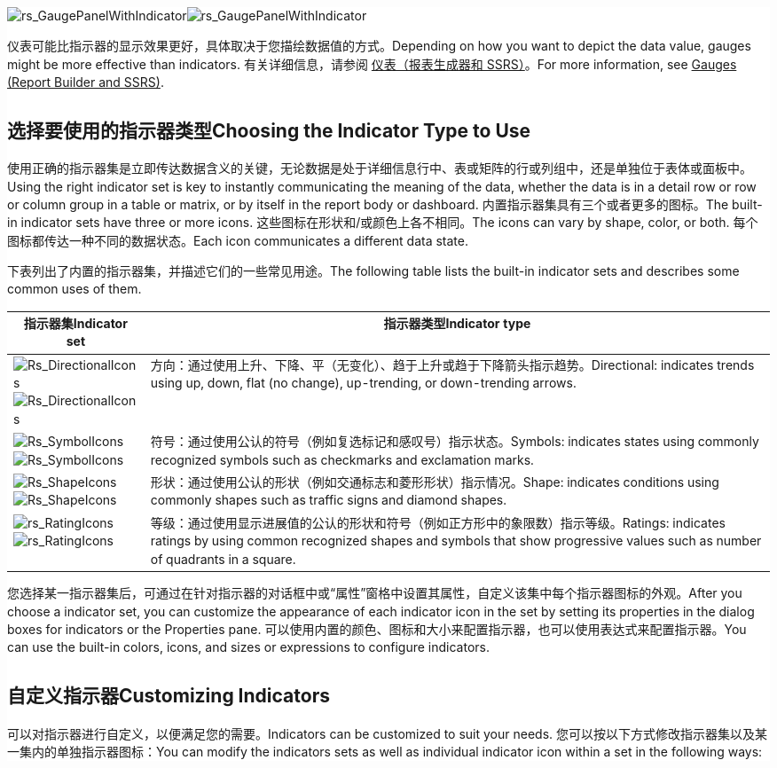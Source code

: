  <span data-ttu-id="20b73-126">![rs_GaugePanelWithIndicator](../media/rs-gaugepanelwithindicator.gif "rs_GaugePanelWithIndicator")</span><span class="sxs-lookup"><span data-stu-id="20b73-126">![rs_GaugePanelWithIndicator](../media/rs-gaugepanelwithindicator.gif "rs_GaugePanelWithIndicator")</span></span>

 <span data-ttu-id="20b73-127">仪表可能比指示器的显示效果更好，具体取决于您描绘数据值的方式。</span><span class="sxs-lookup"><span data-stu-id="20b73-127">Depending on how you want to depict the data value, gauges might be more effective than indicators.</span></span> <span data-ttu-id="20b73-128">有关详细信息，请参阅 [仪表（报表生成器和 SSRS）](gauges-report-builder-and-ssrs.md)。</span><span class="sxs-lookup"><span data-stu-id="20b73-128">For more information, see [Gauges &#40;Report Builder and SSRS&#41;](gauges-report-builder-and-ssrs.md).</span></span>


##  <a name="choosing-the-indicator-type-to-use"></a><a name="ChoosingIndicatorTypes"></a><span data-ttu-id="20b73-129">选择要使用的指示器类型</span><span class="sxs-lookup"><span data-stu-id="20b73-129">Choosing the Indicator Type to Use</span></span>
 <span data-ttu-id="20b73-130">使用正确的指示器集是立即传达数据含义的关键，无论数据是处于详细信息行中、表或矩阵的行或列组中，还是单独位于表体或面板中。</span><span class="sxs-lookup"><span data-stu-id="20b73-130">Using the right indicator set is key to instantly communicating the meaning of the data, whether the data is in a detail row or row or column group in a table or matrix, or by itself in the report body or dashboard.</span></span> <span data-ttu-id="20b73-131">内置指示器集具有三个或者更多的图标。</span><span class="sxs-lookup"><span data-stu-id="20b73-131">The built-in indicator sets have three or more icons.</span></span> <span data-ttu-id="20b73-132">这些图标在形状和/或颜色上各不相同。</span><span class="sxs-lookup"><span data-stu-id="20b73-132">The icons can vary by shape, color, or both.</span></span> <span data-ttu-id="20b73-133">每个图标都传达一种不同的数据状态。</span><span class="sxs-lookup"><span data-stu-id="20b73-133">Each icon communicates a different data state.</span></span>

 <span data-ttu-id="20b73-134">下表列出了内置的指示器集，并描述它们的一些常见用途。</span><span class="sxs-lookup"><span data-stu-id="20b73-134">The following table lists the built-in indicator sets and describes some common uses of them.</span></span>

|<span data-ttu-id="20b73-135">指示器集</span><span class="sxs-lookup"><span data-stu-id="20b73-135">Indicator set</span></span>|<span data-ttu-id="20b73-136">指示器类型</span><span class="sxs-lookup"><span data-stu-id="20b73-136">Indicator type</span></span>|
|-------------------|--------------------|
|<span data-ttu-id="20b73-137">![Rs_DirectionalIcons](../media/rs-directionalicons.gif "Rs_DirectionalIcons")</span><span class="sxs-lookup"><span data-stu-id="20b73-137">![Rs_DirectionalIcons](../media/rs-directionalicons.gif "Rs_DirectionalIcons")</span></span>|<span data-ttu-id="20b73-138">方向：通过使用上升、下降、平（无变化）、趋于上升或趋于下降箭头指示趋势。</span><span class="sxs-lookup"><span data-stu-id="20b73-138">Directional: indicates trends using up, down, flat (no change), up-trending, or down-trending arrows.</span></span>|
|<span data-ttu-id="20b73-139">![Rs_SymbolIcons](../media/rs-symbolicons.gif "Rs_SymbolIcons")</span><span class="sxs-lookup"><span data-stu-id="20b73-139">![Rs_SymbolIcons](../media/rs-symbolicons.gif "Rs_SymbolIcons")</span></span>|<span data-ttu-id="20b73-140">符号：通过使用公认的符号（例如复选标记和感叹号）指示状态。</span><span class="sxs-lookup"><span data-stu-id="20b73-140">Symbols: indicates states using commonly recognized symbols such as checkmarks and exclamation marks.</span></span>|
|<span data-ttu-id="20b73-141">![Rs_ShapeIcons](../media/rs-shapeicons.gif "Rs_ShapeIcons")</span><span class="sxs-lookup"><span data-stu-id="20b73-141">![Rs_ShapeIcons](../media/rs-shapeicons.gif "Rs_ShapeIcons")</span></span>|<span data-ttu-id="20b73-142">形状：通过使用公认的形状（例如交通标志和菱形形状）指示情况。</span><span class="sxs-lookup"><span data-stu-id="20b73-142">Shape: indicates conditions using commonly shapes such as traffic signs and diamond shapes.</span></span>|
|<span data-ttu-id="20b73-143">![rs_RatingIcons](../media/rs-ratingicons.gif "rs_RatingIcons")</span><span class="sxs-lookup"><span data-stu-id="20b73-143">![rs_RatingIcons](../media/rs-ratingicons.gif "rs_RatingIcons")</span></span>|<span data-ttu-id="20b73-144">等级：通过使用显示进展值的公认的形状和符号（例如正方形中的象限数）指示等级。</span><span class="sxs-lookup"><span data-stu-id="20b73-144">Ratings: indicates ratings by using common recognized shapes and symbols that show progressive values such as number of quadrants in a square.</span></span>|

 <span data-ttu-id="20b73-145">您选择某一指示器集后，可通过在针对指示器的对话框中或“属性”窗格中设置其属性，自定义该集中每个指示器图标的外观。</span><span class="sxs-lookup"><span data-stu-id="20b73-145">After you choose a indicator set, you can customize the appearance of each indicator icon in the set by setting its properties in the dialog boxes for indicators or the Properties pane.</span></span> <span data-ttu-id="20b73-146">可以使用内置的颜色、图标和大小来配置指示器，也可以使用表达式来配置指示器。</span><span class="sxs-lookup"><span data-stu-id="20b73-146">You can use the built-in colors, icons, and sizes or expressions to configure indicators.</span></span>


##  <a name="customizing-indicators"></a><a name="CustomizingIndicators"></a><span data-ttu-id="20b73-147">自定义指示器</span><span class="sxs-lookup"><span data-stu-id="20b73-147">Customizing Indicators</span></span>
 <span data-ttu-id="20b73-148">可以对指示器进行自定义，以便满足您的需要。</span><span class="sxs-lookup"><span data-stu-id="20b73-148">Indicators can be customized to suit your needs.</span></span> <span data-ttu-id="20b73-149">您可以按以下方式修改指示器集以及某一集内的单独指示器图标：</span><span class="sxs-lookup"><span data-stu-id="20b73-149">You can modify the indicators sets as well as individual indicator icon within a set in the following ways:</span></span>
